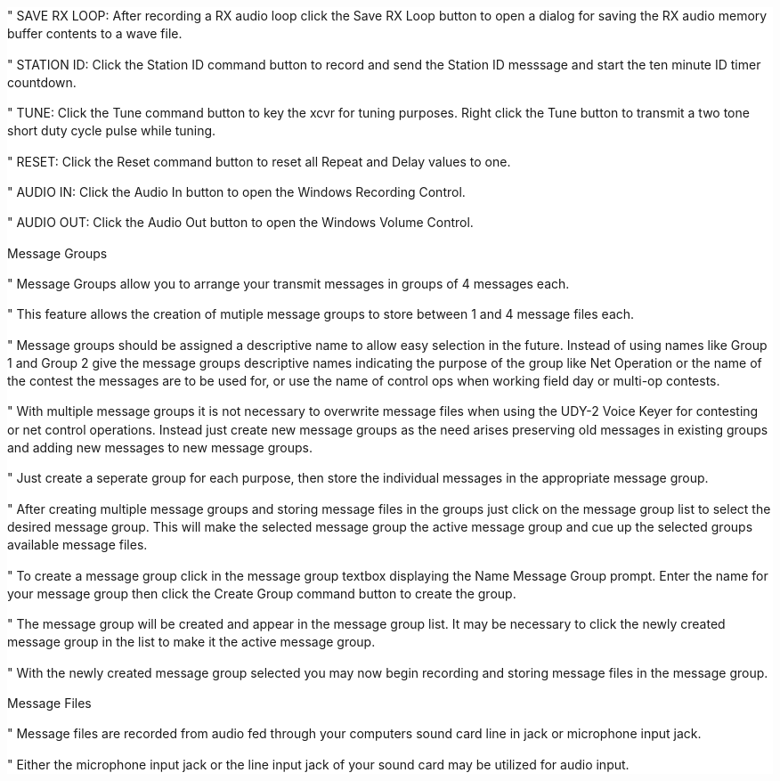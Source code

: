 "         SAVE RX LOOP: After recording a RX audio loop click the Save RX Loop button to open a dialog for saving the RX audio memory buffer contents to a wave file.

"         STATION ID: Click the Station ID command button to record and send the Station ID messsage and start the ten minute ID timer countdown.

"         TUNE: Click the Tune command button to key the xcvr for tuning purposes. Right click the Tune button to transmit a two tone short duty cycle pulse while tuning.

"         RESET: Click the Reset command button to reset all Repeat and Delay values to one.

"         AUDIO IN: Click the Audio In button to open the Windows Recording Control.

"         AUDIO OUT: Click the Audio Out button to open the Windows Volume Control.




Message Groups

"         Message Groups allow you to arrange your transmit messages in groups of 4 messages each.

"         This feature allows the creation of mutiple message groups to store between 1 and 4 message files each.

"         Message groups should be assigned a descriptive name to allow easy selection in the future. Instead of using names like Group 1 and Group 2 give the message groups descriptive names indicating the purpose of the group like Net Operation or the name of the contest the messages are to be used for, or use the name of control ops when working field day or multi-op contests.

"         With multiple message groups it is not necessary to overwrite message files when using the UDY-2 Voice Keyer for contesting or net control operations. Instead just create new message groups as the need arises preserving old messages in existing groups and adding new messages to new message groups.

"         Just create a seperate group for each purpose, then store the individual messages in the appropriate message group.

"         After creating multiple message groups and storing message files in the groups just click on the message group list to select the desired message group. This will make the selected message group the active message group and cue up the selected groups available message files.

"         To create a message group click in the message group textbox displaying the Name Message Group prompt. Enter the name for your message group then click the Create Group command button to create the group.

"         The message group will be created and appear in the message group list. It may be necessary to click the newly created message group in the list to make it the active message group.

"         With the newly created message group selected you may now begin recording and storing message files in the message group.




Message Files

"         Message files are recorded from audio fed through your computers sound card line in jack or microphone input jack.

"         Either the microphone input jack or the line input jack of your sound card may be utilized for audio input.

